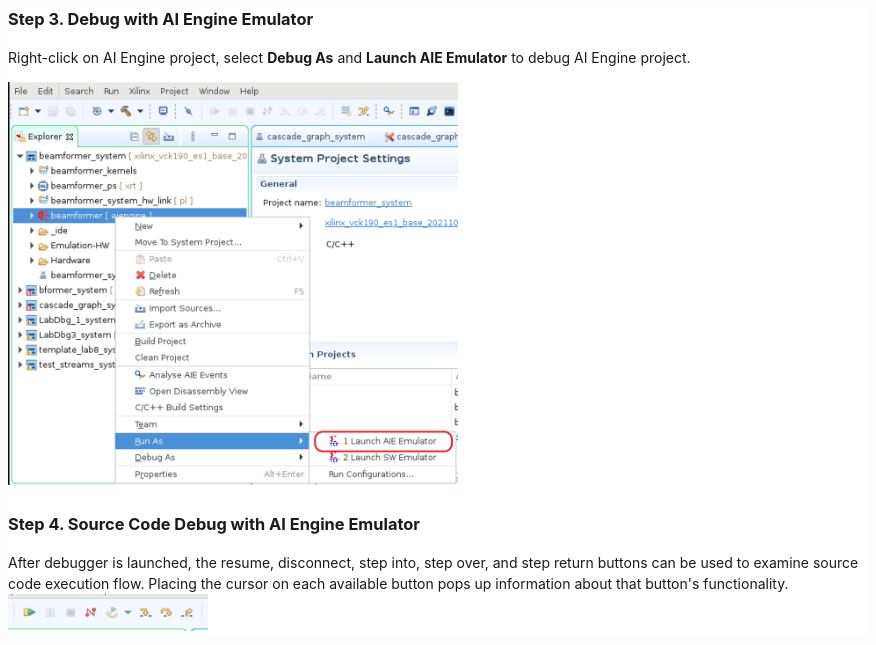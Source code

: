 ### Step 3. Debug with AI Engine Emulator
Right-click on AI Engine project, select **Debug As** and **Launch AIE Emulator** to debug AI Engine project.

<img src="images/he_run_aie0.png" width="450">

### Step 4. Source Code Debug with AI Engine Emulator
After debugger is launched, the resume, disconnect, step into, step over, and step return buttons can be used to examine source code execution flow. Placing the cursor on each available button pops up information about that button's functionality.
<img src="images/he_debug.png" width="200">
